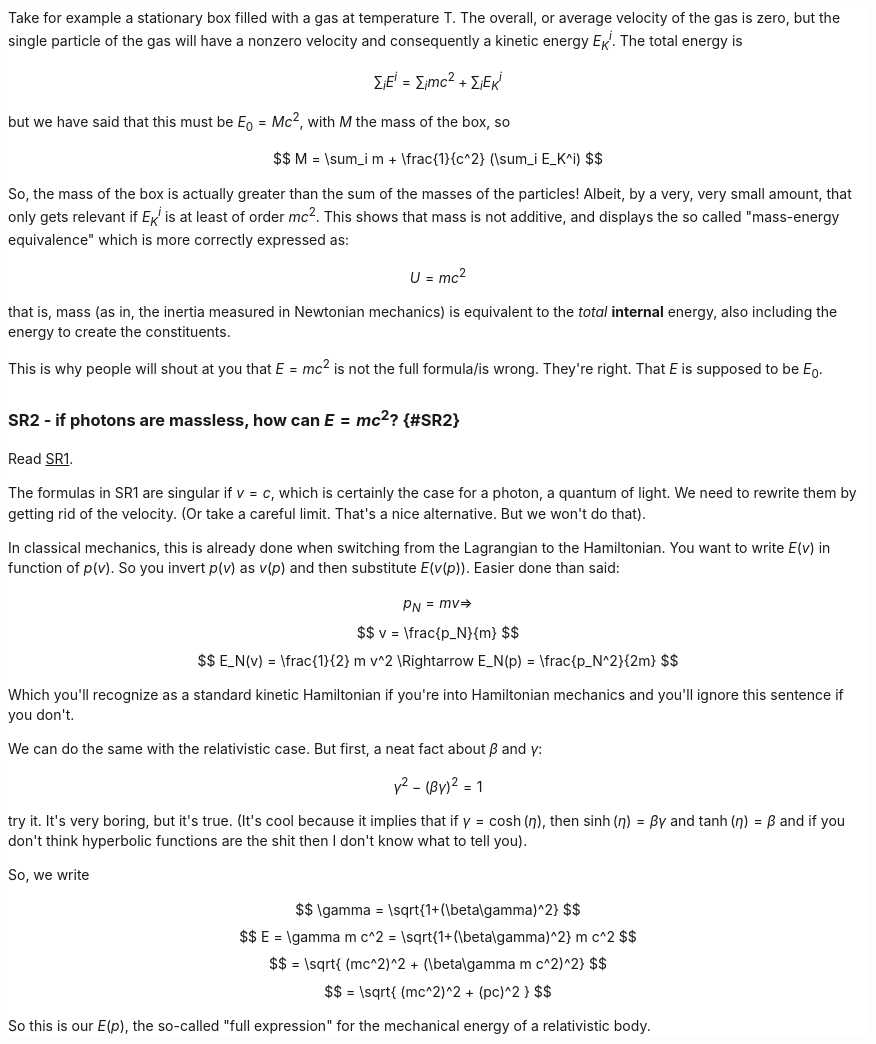 Take for example a stationary box filled with a gas at temperature T. The overall, or average velocity of the gas is zero, but the single particle of the gas will have a nonzero velocity and consequently a kinetic energy $E_K^i$. The total energy is

$$\sum_i E^i = \sum_i m c^2 +  \sum_i E_K^i $$

but we have said that this must be $E_0 = M c^2$, with $M$ the mass of the box, so

$$ M = \sum_i m + \frac{1}{c^2} (\sum_i E_K^i) $$

So, the mass of the box is actually greater than the sum of the masses of the particles! Albeit, by a very, very small amount, that only gets relevant if $E_K^i$ is at least of order $m c^2$. This shows that mass is not additive, and displays the so called "mass-energy equivalence" which is more correctly expressed as:

$$U = m c^2$$

that is, mass (as in, the inertia measured in Newtonian mechanics) is equivalent to the *total* **internal** energy, also including the energy to create the constituents.

This is why people will shout at you that $E=mc^2$ is not the full formula/is wrong. They're right. That $E$ is supposed to be $E_0$.

### SR2 - if photons are massless, how can $E=mc^2$? {#SR2}

Read [SR1](#SR1).

The formulas in SR1 are singular if $v=c$, which is certainly the case for a photon, a quantum of light. We need to rewrite them by getting rid of the velocity. (Or take a careful limit. That's a nice alternative. But we won't do that).

In classical mechanics, this is already done when switching from the Lagrangian to the Hamiltonian. You want to write $E(v)$ in function of $p(v)$. So you invert $p(v)$ as $v(p)$ and then substitute $E(v(p))$. Easier done than said:

$$ p_N = mv  \Rightarrow$$
$$ v = \frac{p_N}{m} $$
$$ E_N(v) = \frac{1}{2} m v^2 \Rightarrow E_N(p) = \frac{p_N^2}{2m} $$

Which you'll recognize as a standard kinetic Hamiltonian if you're into Hamiltonian mechanics and you'll ignore this sentence if you don't.

We can do the same with the relativistic case. But first, a neat fact about $\beta$ and $\gamma$:

$$\gamma^2 - (\beta \gamma)^2 = 1$$

try it. It's very boring, but it's true. (It's cool because it implies that if $\gamma = \cosh(\eta)$, then $\sinh(\eta) = \beta \gamma$ and $\tanh(\eta)=\beta$ and if you don't think hyperbolic functions are the shit then I don't know what to tell you).

So, we write

$$ \gamma = \sqrt{1+(\beta\gamma)^2} $$
$$ E = \gamma m c^2 = \sqrt{1+(\beta\gamma)^2} m c^2 $$
$$ =  \sqrt{ (mc^2)^2 + (\beta\gamma m c^2)^2} $$
$$ = \sqrt{ (mc^2)^2 + (pc)^2 } $$

So this is our $E(p)$, the so-called "full expression" for the mechanical energy of a relativistic body.
